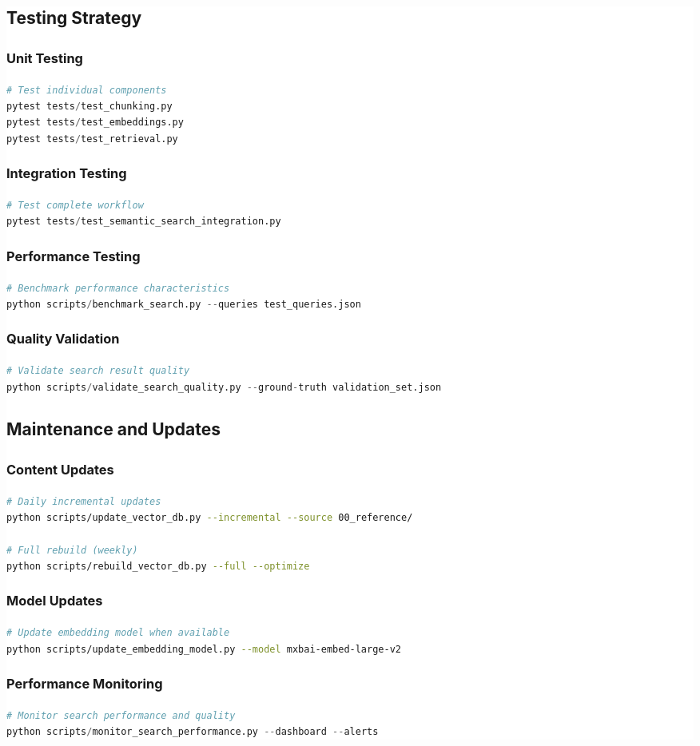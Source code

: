 ## Testing Strategy

### Unit Testing
```python
# Test individual components
pytest tests/test_chunking.py
pytest tests/test_embeddings.py  
pytest tests/test_retrieval.py
```

### Integration Testing
```python
# Test complete workflow
pytest tests/test_semantic_search_integration.py
```

### Performance Testing
```python
# Benchmark performance characteristics
python scripts/benchmark_search.py --queries test_queries.json
```

### Quality Validation
```python
# Validate search result quality
python scripts/validate_search_quality.py --ground-truth validation_set.json
```

## Maintenance and Updates

### Content Updates
```bash
# Daily incremental updates
python scripts/update_vector_db.py --incremental --source 00_reference/

# Full rebuild (weekly)
python scripts/rebuild_vector_db.py --full --optimize
```

### Model Updates
```bash
# Update embedding model when available
python scripts/update_embedding_model.py --model mxbai-embed-large-v2
```

### Performance Monitoring
```python
# Monitor search performance and quality
python scripts/monitor_search_performance.py --dashboard --alerts
```
